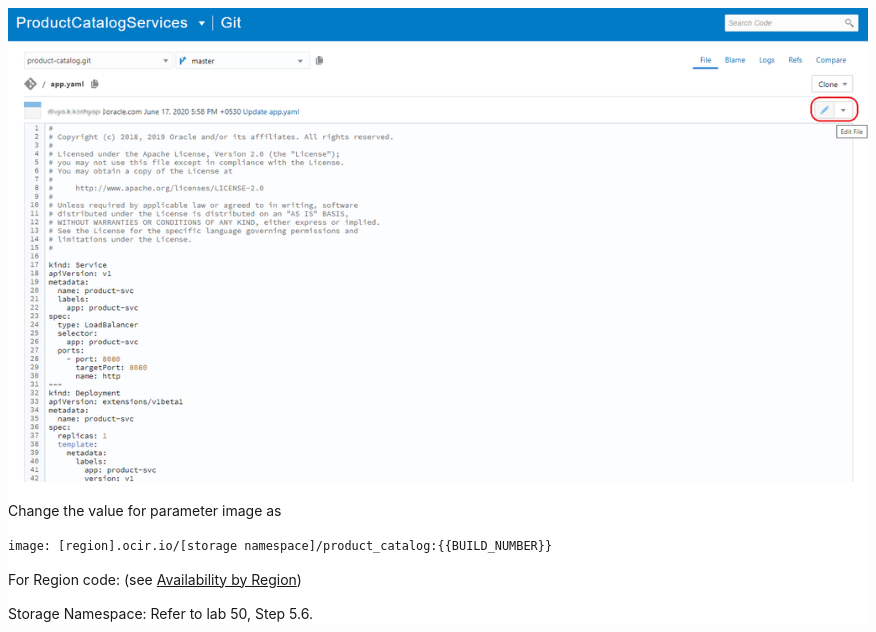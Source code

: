   ![](images/200/img-3.png " ")


  Change the value for parameter image as
  ```
  image: [region].ocir.io/[storage namespace]/product_catalog:{{BUILD_NUMBER}}

  ```


  For Region code: (see [Availability by Region](https://docs.cloud.oracle.com/en-us/iaas/Content/Registry/Concepts/registryprerequisites.htm#Availab))


  Storage Namespace: Refer to lab 50, Step 5.6.

